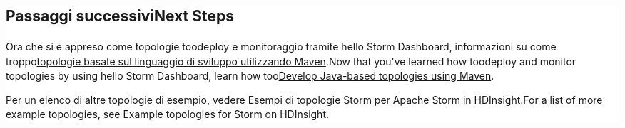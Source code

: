 ## <a name="next-steps"></a><span data-ttu-id="73e86-256">Passaggi successivi</span><span class="sxs-lookup"><span data-stu-id="73e86-256">Next Steps</span></span>

<span data-ttu-id="73e86-257">Ora che si è appreso come topologie toodeploy e monitoraggio tramite hello Storm Dashboard, informazioni su come troppo[topologie basate sul linguaggio di sviluppo utilizzando Maven](hdinsight-storm-develop-java-topology.md).</span><span class="sxs-lookup"><span data-stu-id="73e86-257">Now that you've learned how toodeploy and monitor topologies by using hello Storm Dashboard, learn how too[Develop Java-based topologies using Maven](hdinsight-storm-develop-java-topology.md).</span></span>

<span data-ttu-id="73e86-258">Per un elenco di altre topologie di esempio, vedere [Esempi di topologie Storm per Apache Storm in HDInsight](hdinsight-storm-example-topology.md).</span><span class="sxs-lookup"><span data-stu-id="73e86-258">For a list of more example topologies, see [Example topologies for Storm on HDInsight](hdinsight-storm-example-topology.md).</span></span>
